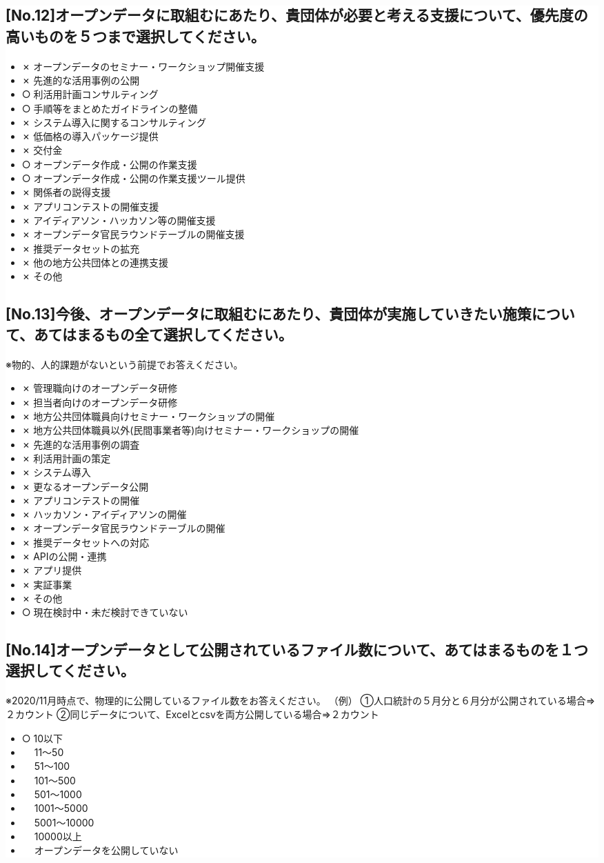## [No.12]オープンデータに取組むにあたり、貴団体が必要と考える支援について、優先度の高いものを５つまで選択してください。

- ✗ オープンデータのセミナー・ワークショップ開催支援
- ✗ 先進的な活用事例の公開
- ○ 利活用計画コンサルティング
- ○ 手順等をまとめたガイドラインの整備
- ✗ システム導入に関するコンサルティング
- ✗ 低価格の導入パッケージ提供
- ✗ 交付金
- ○ オープンデータ作成・公開の作業支援
- ○ オープンデータ作成・公開の作業支援ツール提供
- ✗ 関係者の説得支援
- ✗ アプリコンテストの開催支援
- ✗ アイディアソン・ハッカソン等の開催支援
- ✗ オープンデータ官民ラウンドテーブルの開催支援
- ✗ 推奨データセットの拡充
- ✗ 他の地方公共団体との連携支援
- ✗ その他

## [No.13]今後、オープンデータに取組むにあたり、貴団体が実施していきたい施策について、あてはまるもの全て選択してください。

※物的、人的課題がないという前提でお答えください。

- ✗ 管理職向けのオープンデータ研修
- ✗ 担当者向けのオープンデータ研修
- ✗ 地方公共団体職員向けセミナー・ワークショップの開催
- ✗ 地方公共団体職員以外(民間事業者等)向けセミナー・ワークショップの開催
- ✗ 先進的な活用事例の調査
- ✗ 利活用計画の策定
- ✗ システム導入
- ✗ 更なるオープンデータ公開
- ✗ アプリコンテストの開催
- ✗ ハッカソン・アイディアソンの開催
- ✗ オープンデータ官民ラウンドテーブルの開催
- ✗ 推奨データセットへの対応
- ✗ APIの公開・連携
- ✗ アプリ提供
- ✗ 実証事業
- ✗ その他
- ○ 現在検討中・未だ検討できていない

## [No.14]オープンデータとして公開されているファイル数について、あてはまるものを１つ選択してください。

※2020/11月時点で、物理的に公開しているファイル数をお答えください。
（例）
①人口統計の５月分と６月分が公開されている場合⇒２カウント
②同じデータについて、Excelとcsvを両方公開している場合⇒２カウント

- ○ 10以下
- 　 11～50
- 　 51～100
- 　 101～500
- 　 501～1000
- 　 1001～5000
- 　 5001～10000
- 　 10000以上
- 　 オープンデータを公開していない
